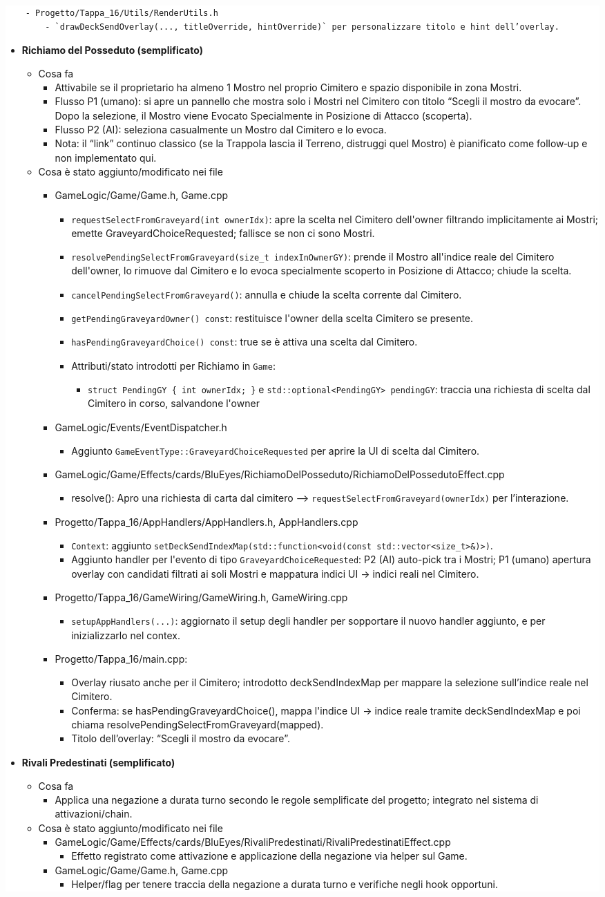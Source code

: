 		- Progetto/Tappa_16/Utils/RenderUtils.h
			- `drawDeckSendOverlay(..., titleOverride, hintOverride)` per personalizzare titolo e hint dell’overlay.

- **Richiamo del Posseduto (semplificato)**
	- Cosa fa
		- Attivabile se il proprietario ha almeno 1 Mostro nel proprio Cimitero e spazio disponibile in zona Mostri.
		- Flusso P1 (umano): si apre un pannello che mostra solo i Mostri nel Cimitero con titolo “Scegli il mostro da evocare”. Dopo la selezione, il Mostro viene Evocato Specialmente in Posizione di Attacco (scoperta).
		- Flusso P2 (AI): seleziona casualmente un Mostro dal Cimitero e lo evoca.
		- Nota: il “link” continuo classico (se la Trappola lascia il Terreno, distruggi quel Mostro) è pianificato come follow‑up e non implementato qui.
	- Cosa è stato aggiunto/modificato nei file
		- GameLogic/Game/Game.h, Game.cpp
			- `requestSelectFromGraveyard(int ownerIdx)`: apre la scelta nel Cimitero dell'owner filtrando implicitamente ai Mostri; emette GraveyardChoiceRequested; fallisce se non ci sono Mostri.
			- `resolvePendingSelectFromGraveyard(size_t indexInOwnerGY)`: prende il Mostro all'indice reale del Cimitero dell'owner, lo rimuove dal Cimitero e lo evoca specialmente scoperto in Posizione di Attacco; chiude la scelta.
			- `cancelPendingSelectFromGraveyard()`: annulla e chiude la scelta corrente dal Cimitero.
			- `getPendingGraveyardOwner() const`: restituisce l'owner della scelta Cimitero se presente.
			- `hasPendingGraveyardChoice() const`: true se è attiva una scelta dal Cimitero.
			
			- Attributi/stato introdotti per Richiamo in `Game`:
				- `struct PendingGY { int ownerIdx; }` e `std::optional<PendingGY> pendingGY`: traccia una richiesta di scelta dal Cimitero in corso, salvandone l'owner
		
		- GameLogic/Events/EventDispatcher.h
			- Aggiunto `GameEventType::GraveyardChoiceRequested` per aprire la UI di scelta dal Cimitero.
		
		- GameLogic/Game/Effects/cards/BluEyes/RichiamoDelPosseduto/RichiamoDelPossedutoEffect.cpp
			- resolve(): Apro una richiesta di carta dal cimitero --> `requestSelectFromGraveyard(ownerIdx)` per l’interazione.

		- Progetto/Tappa_16/AppHandlers/AppHandlers.h, AppHandlers.cpp
			- `Context`: aggiunto `setDeckSendIndexMap(std::function<void(const std::vector<size_t>&)>)`.
			- Aggiunto handler per l'evento di tipo `GraveyardChoiceRequested`: P2 (AI) auto-pick tra i Mostri; P1 (umano) apertura overlay con candidati filtrati ai soli Mostri e mappatura indici UI → indici reali nel Cimitero.

		- Progetto/Tappa_16/GameWiring/GameWiring.h, GameWiring.cpp
			- `setupAppHandlers(...)`: aggiornato il setup degli handler per sopportare il nuovo handler aggiunto, e per inizializzarlo nel contex.

		- Progetto/Tappa_16/main.cpp:
			- Overlay riusato anche per il Cimitero; introdotto deckSendIndexMap per mappare la selezione sull’indice reale nel Cimitero.
			- Conferma: se hasPendingGraveyardChoice(), mappa l'indice UI → indice reale tramite deckSendIndexMap e poi chiama resolvePendingSelectFromGraveyard(mapped).
			- Titolo dell’overlay: “Scegli il mostro da evocare”.

- **Rivali Predestinati (semplificato)**
	- Cosa fa
		- Applica una negazione a durata turno secondo le regole semplificate del progetto; integrato nel sistema di attivazioni/chain.
	- Cosa è stato aggiunto/modificato nei file
		- GameLogic/Game/Effects/cards/BluEyes/RivaliPredestinati/RivaliPredestinatiEffect.cpp
			- Effetto registrato come attivazione e applicazione della negazione via helper sul Game.
		- GameLogic/Game/Game.h, Game.cpp
			- Helper/flag per tenere traccia della negazione a durata turno e verifiche negli hook opportuni.
